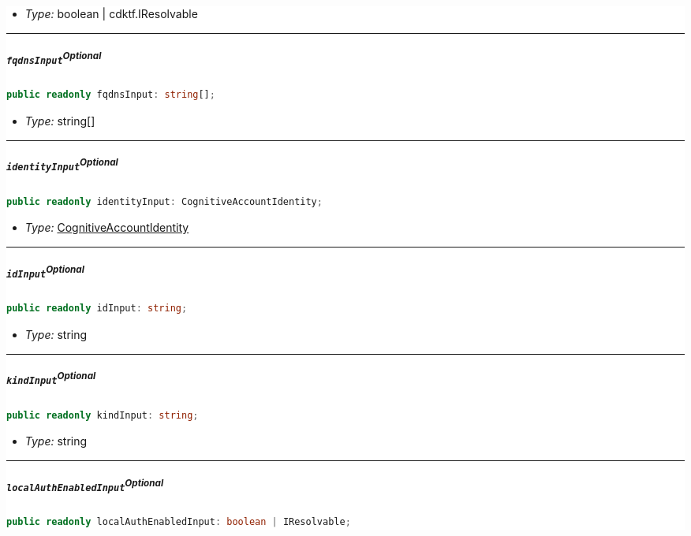 - *Type:* boolean | cdktf.IResolvable

---

##### `fqdnsInput`<sup>Optional</sup> <a name="fqdnsInput" id="@cdktf/provider-azurerm.cognitiveAccount.CognitiveAccount.property.fqdnsInput"></a>

```typescript
public readonly fqdnsInput: string[];
```

- *Type:* string[]

---

##### `identityInput`<sup>Optional</sup> <a name="identityInput" id="@cdktf/provider-azurerm.cognitiveAccount.CognitiveAccount.property.identityInput"></a>

```typescript
public readonly identityInput: CognitiveAccountIdentity;
```

- *Type:* <a href="#@cdktf/provider-azurerm.cognitiveAccount.CognitiveAccountIdentity">CognitiveAccountIdentity</a>

---

##### `idInput`<sup>Optional</sup> <a name="idInput" id="@cdktf/provider-azurerm.cognitiveAccount.CognitiveAccount.property.idInput"></a>

```typescript
public readonly idInput: string;
```

- *Type:* string

---

##### `kindInput`<sup>Optional</sup> <a name="kindInput" id="@cdktf/provider-azurerm.cognitiveAccount.CognitiveAccount.property.kindInput"></a>

```typescript
public readonly kindInput: string;
```

- *Type:* string

---

##### `localAuthEnabledInput`<sup>Optional</sup> <a name="localAuthEnabledInput" id="@cdktf/provider-azurerm.cognitiveAccount.CognitiveAccount.property.localAuthEnabledInput"></a>

```typescript
public readonly localAuthEnabledInput: boolean | IResolvable;
```
